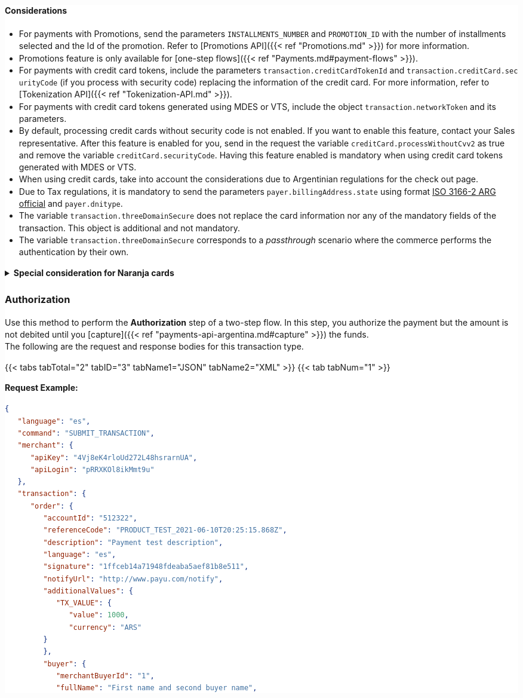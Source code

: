 #### Considerations

* For payments with Promotions, send the parameters `INSTALLMENTS_NUMBER` and `PROMOTION_ID` with the number of installments selected and the Id of the promotion. Refer to [Promotions API]({{< ref "Promotions.md" >}}) for more information.
* Promotions feature is only available for [one-step flows]({{< ref "Payments.md#payment-flows" >}}).
* For payments with credit card tokens, include the parameters `transaction.creditCardTokenId` and `transaction.creditCard.securityCode` (if you process with security code) replacing the information of the credit card. For more information, refer to [Tokenization API]({{< ref "Tokenization-API.md" >}}).
* For payments with credit card tokens generated using MDES or VTS, include the object `transaction.networkToken` and its parameters.
* By default, processing credit cards without security code is not enabled. If you want to enable this feature, contact your Sales representative. After this feature is enabled for you, send in the request the variable `creditCard.processWithoutCvv2` as true and remove the variable `creditCard.securityCode`. Having this feature enabled is mandatory when using credit card tokens generated with MDES or VTS.
* When using credit cards, take into account the considerations due to Argentinian regulations for the check out page.
* Due to Tax regulations, it is mandatory to send the parameters `payer.billingAddress.state` using format [ISO 3166-2 ARG official](https://www.iso.org/obp/ui/#iso:code:3166:AR) and `payer.dnitype`.
* The variable `transaction.threeDomainSecure` does not replace the card information nor any of the mandatory fields of the transaction. This object is additional and not mandatory.
* The variable `transaction.threeDomainSecure` corresponds to a _passthrough_ scenario where the commerce performs the authentication by their own.
<details><summary><strong>Special consideration for Naranja cards</strong></summary></details>

### Authorization

Use this method to perform the **Authorization** step of a two-step flow. In this step, you authorize the payment but the amount is not debited until you [capture]({{< ref "payments-api-argentina.md#capture" >}}) the funds.<br>The following are the request and response bodies for this transaction type.

{{< tabs tabTotal="2" tabID="3" tabName1="JSON" tabName2="XML" >}}
{{< tab tabNum="1" >}}
<br>

**Request Example:**
```JSON
{
   "language": "es",
   "command": "SUBMIT_TRANSACTION",
   "merchant": {
      "apiKey": "4Vj8eK4rloUd272L48hsrarnUA",
      "apiLogin": "pRRXKOl8ikMmt9u"
   },
   "transaction": {
      "order": {
         "accountId": "512322",
         "referenceCode": "PRODUCT_TEST_2021-06-10T20:25:15.868Z",
         "description": "Payment test description",
         "language": "es",
         "signature": "1ffceb14a71948fdeaba5aef81b8e511",
         "notifyUrl": "http://www.payu.com/notify",
         "additionalValues": {
            "TX_VALUE": {
               "value": 1000,
               "currency": "ARS"
         }
         },
         "buyer": {
            "merchantBuyerId": "1",
            "fullName": "First name and second buyer name",
```